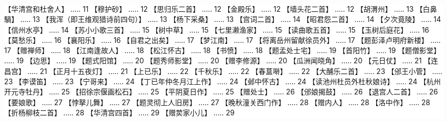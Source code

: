 【华清宫和杜舍人】 ..... 11
【穆护砂】 ..... 12
【思归乐二首】 ..... 12
【金殿乐】 ..... 12
【墙头花二首】 ..... 12
【胡渭州】 ..... 13
【白鼻騧】 ..... 13
【我浑（即王维观猎诗前四句）】 ..... 13
【杨下采桑】 ..... 13
【宫词二首】 ..... 14
【昭君怨二首】 ..... 14
【夕次竟陵】 ..... 14
【信州水亭】 ..... 14
【苏小小歌三首】 ..... 15
【树中草】 ..... 15
【七里濑渔家】 ..... 15
【读曲歌五首】 ..... 15
【玉树后庭花】 ..... 16
【莫愁乐】 ..... 16
【襄阳乐】 ..... 16
【自君之出矣】 ..... 17
【梦江南】 ..... 17
【将离岳州留献徐员外】 ..... 17
【题彭泽卢明府新楼】 ..... 17
【赠禅师】 ..... 18
【江南逢故人】 ..... 18
【松江怀古】 ..... 18
【书愤】 ..... 18
【题孟处士宅】 ..... 19
【首阳竹】 ..... 19
【题僧影堂】 ..... 19
【边思】 ..... 19
【题式阳馆】 ..... 20
【题秀师影堂】 ..... 20
【赠李修源】 ..... 20
【瓜洲闻晓角】 ..... 20
【元日仗】 ..... 21
【连昌宫】 ..... 21
【正月十五夜灯】 ..... 21
【上已乐】 ..... 22
【千秋乐】 ..... 22
【春蒀啭】 ..... 22
【大酺乐二首】 ..... 23
【邠王小管】 ..... 23
【李谟笛】 ..... 23
【宁哥来】 ..... 24
【丁已年仲冬月江上作】 ..... 24
【邺中怀古】 ..... 24
【读池州杜员外杜秋娘诗】 ..... 24
【杭州开元寺牡丹】 ..... 25
【招徐宗偃画松石】 ..... 25
【平阴夏日作】 ..... 25
【赠处士】 ..... 26
【邠娘揭鼓】 ..... 26
【退宫人二首】 ..... 26
【要娘歌】 ..... 27
【悖拏儿舞】 ..... 27
【题灵彻上人旧房】 ..... 27
【晚秋潼关西门作】 ..... 28
【赠内人】 ..... 28
【洛中作】 ..... 28
【折杨柳枝二首】 ..... 28
【华清宫四首】 ..... 29
【赠荬家小儿】 ..... 29